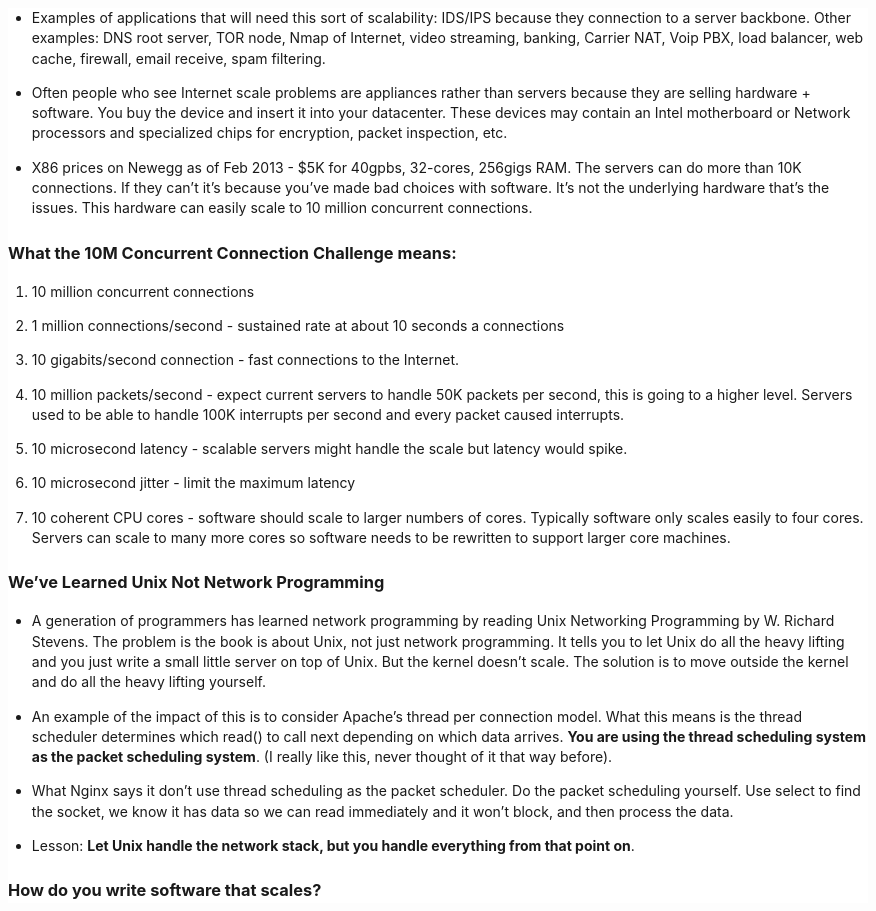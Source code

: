 *   <span>Examples of applications that will need this sort of scalability: IDS/IPS because they connection to a server backbone. Other examples: DNS root server, TOR node, Nmap of Internet, video streaming, banking, Carrier NAT, Voip PBX, load balancer, web cache, firewall, email receive, spam filtering.</span>

*   <span>Often people who see Internet scale problems are appliances rather than servers because they are selling hardware + software. You buy the device and insert it into your datacenter. These devices may contain an Intel motherboard or Network processors and specialized chips for encryption, packet inspection, etc.</span>

*   <span>X86 prices on Newegg as of Feb 2013 - $5K for 40gpbs, 32-cores, 256gigs RAM. The servers can do more than 10K connections. If they can’t it’s because you’ve made bad choices with software. It’s not the underlying hardware that’s the issues. This hardware can easily scale to 10 million concurrent connections.</span>

### <span>What the 10M Concurrent Connection Challenge means:</span>

1.  <span>10 million concurrent connections</span>

2.  <span>1 million connections/second - sustained rate at about 10 seconds a connections</span>

3.  <span>10 gigabits/second connection - fast connections to the Internet.</span>

4.  <span>10 million packets/second - expect current servers to handle 50K packets per second, this is going to a higher level. Servers used to be able to handle 100K interrupts per second and every packet caused interrupts.</span>

5.  <span>10 microsecond latency - scalable servers might handle the scale but latency would spike.</span>

6.  <span>10 microsecond jitter - limit the maximum latency</span>

7.  <span>10 coherent CPU cores - software should scale to larger numbers of cores. Typically software only scales easily to four cores. Servers can scale to many more cores so software needs to be rewritten to support larger core machines.</span>

### <span>We’ve Learned Unix Not Network Programming</span> 

*   <span>A generation of programmers has learned network programming by reading Unix Networking Programming by W. Richard Stevens. The problem is the book is about Unix, not just network programming. It tells you to let Unix do all the heavy lifting and you just write a small little server on top of Unix. But the kernel doesn’t scale. The solution is to move outside the kernel and do all the heavy lifting yourself.</span>

*   <span>An example of the impact of this is to consider Apache’s thread per connection model. What this means is the thread scheduler determines which read() to call next depending on which data arrives.</span> <span>**You are using the thread scheduling system as the packet scheduling system**</span><span>. (I really like this, never thought of it that way before).</span>

*   <span>What Nginx says it don’t use thread scheduling as the packet scheduler. Do the packet scheduling yourself. Use select to find the socket, we know it has data so we can read immediately and it won’t block, and then process the data.</span>

*   Lesson: **Let Unix handle the network stack, but you handle everything from that point on**.

### <span>How do you write software that scales?</span>
